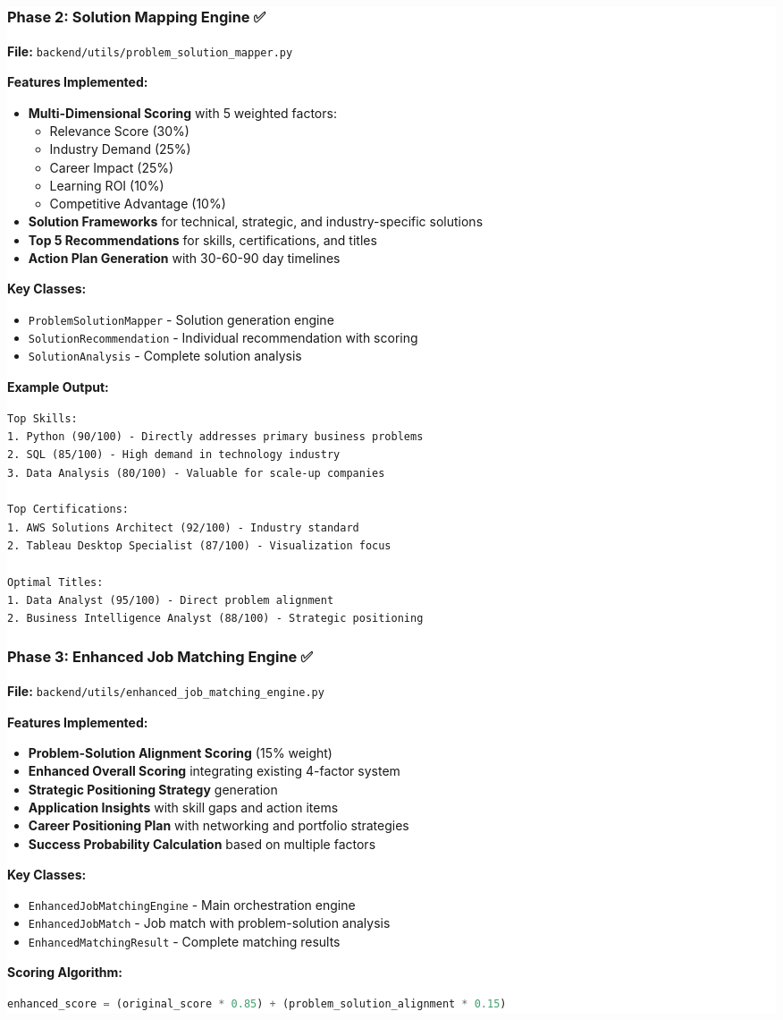 ### **Phase 2: Solution Mapping Engine** ✅
**File:** `backend/utils/problem_solution_mapper.py`

**Features Implemented:**
- **Multi-Dimensional Scoring** with 5 weighted factors:
  - Relevance Score (30%)
  - Industry Demand (25%)
  - Career Impact (25%)
  - Learning ROI (10%)
  - Competitive Advantage (10%)
- **Solution Frameworks** for technical, strategic, and industry-specific solutions
- **Top 5 Recommendations** for skills, certifications, and titles
- **Action Plan Generation** with 30-60-90 day timelines

**Key Classes:**
- `ProblemSolutionMapper` - Solution generation engine
- `SolutionRecommendation` - Individual recommendation with scoring
- `SolutionAnalysis` - Complete solution analysis

**Example Output:**
```
Top Skills:
1. Python (90/100) - Directly addresses primary business problems
2. SQL (85/100) - High demand in technology industry
3. Data Analysis (80/100) - Valuable for scale-up companies

Top Certifications:
1. AWS Solutions Architect (92/100) - Industry standard
2. Tableau Desktop Specialist (87/100) - Visualization focus

Optimal Titles:
1. Data Analyst (95/100) - Direct problem alignment
2. Business Intelligence Analyst (88/100) - Strategic positioning
```

### **Phase 3: Enhanced Job Matching Engine** ✅
**File:** `backend/utils/enhanced_job_matching_engine.py`

**Features Implemented:**
- **Problem-Solution Alignment Scoring** (15% weight)
- **Enhanced Overall Scoring** integrating existing 4-factor system
- **Strategic Positioning Strategy** generation
- **Application Insights** with skill gaps and action items
- **Career Positioning Plan** with networking and portfolio strategies
- **Success Probability Calculation** based on multiple factors

**Key Classes:**
- `EnhancedJobMatchingEngine` - Main orchestration engine
- `EnhancedJobMatch` - Job match with problem-solution analysis
- `EnhancedMatchingResult` - Complete matching results

**Scoring Algorithm:**
```python
enhanced_score = (original_score * 0.85) + (problem_solution_alignment * 0.15)
```
